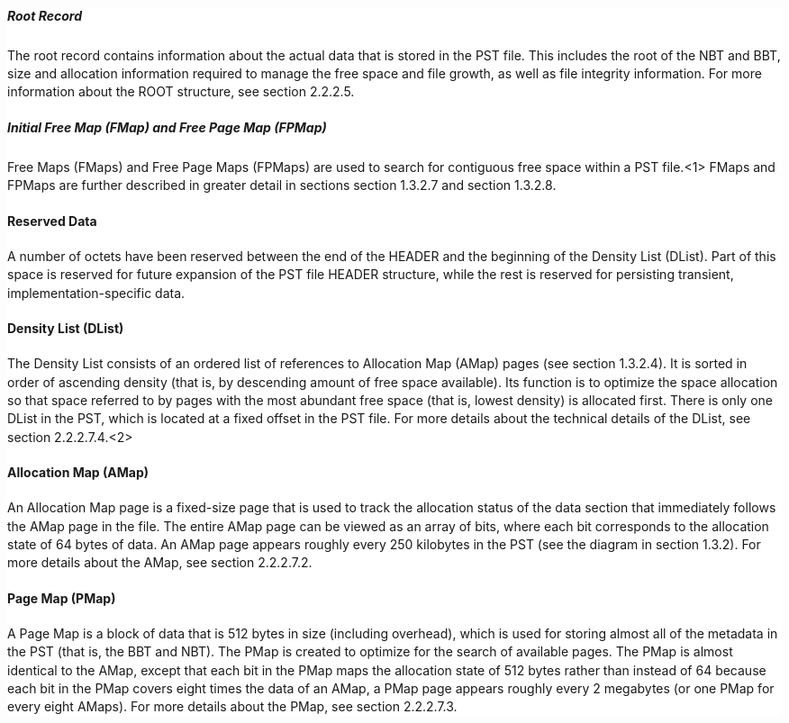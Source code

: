 ##### Root Record

The root record contains information about the actual data that is
stored in the PST file. This includes the root of the NBT and BBT, size
and allocation information required to manage the free space and file
growth, as well as file integrity information. For more information
about the ROOT structure, see section 2.2.2.5.

##### Initial Free Map (FMap) and Free Page Map (FPMap)

Free Maps (FMaps) and Free Page Maps (FPMaps) are used to search for
contiguous free space within a PST file.\<1\> FMaps and FPMaps are
further described in greater detail in sections section 1.3.2.7 and
section 1.3.2.8.

#### Reserved Data

A number of octets have been reserved between the end of the HEADER and
the beginning of the Density List (DList). Part of this space is
reserved for future expansion of the PST file HEADER structure, while
the rest is reserved for persisting transient, implementation-specific
data.

#### Density List (DList)

The Density List consists of an ordered list of references to Allocation
Map (AMap) pages (see section 1.3.2.4). It is sorted in order of
ascending density (that is, by descending amount of free space
available). Its function is to optimize the space allocation so that
space referred to by pages with the most abundant free space (that is,
lowest density) is allocated first. There is only one DList in the PST,
which is located at a fixed offset in the PST file. For more details
about the technical details of the DList, see section 2.2.2.7.4.\<2\>

#### Allocation Map (AMap)

An Allocation Map page is a fixed-size page that is used to track the
allocation status of the data section that immediately follows the AMap
page in the file. The entire AMap page can be viewed as an array of
bits, where each bit corresponds to the allocation state of 64 bytes of
data. An AMap page appears roughly every 250 kilobytes in the PST (see
the diagram in section 1.3.2). For more details about the AMap, see
section 2.2.2.7.2.

#### Page Map (PMap)

A Page Map is a block of data that is 512 bytes in size (including
overhead), which is used for storing almost all of the metadata in the
PST (that is, the BBT and NBT). The PMap is created to optimize for the
search of available pages. The PMap is almost identical to the AMap,
except that each bit in the PMap maps the allocation state of 512 bytes
rather than instead of 64 because each bit in the PMap covers eight
times the data of an AMap, a PMap page appears roughly every 2 megabytes
(or one PMap for every eight AMaps). For more details about the PMap,
see section 2.2.2.7.3.
